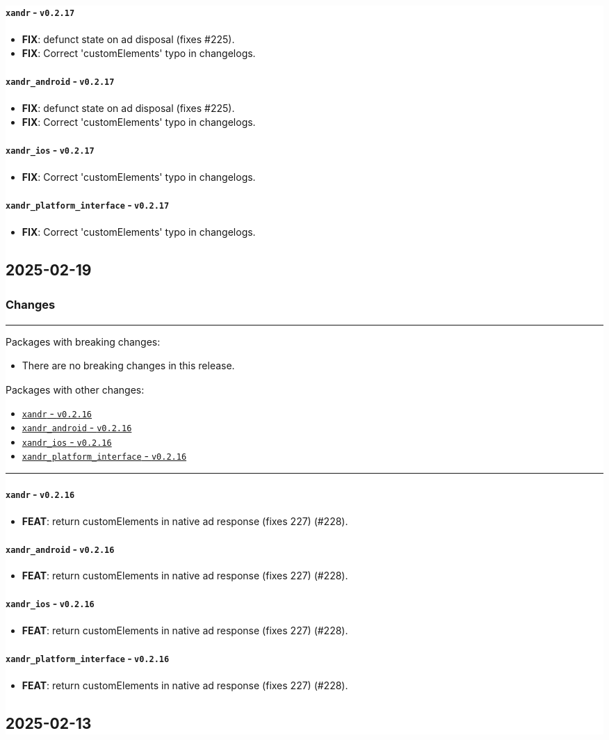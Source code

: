 
#### `xandr` - `v0.2.17`

 - **FIX**: defunct state on ad disposal (fixes #225).
 - **FIX**: Correct 'customElements' typo in changelogs.

#### `xandr_android` - `v0.2.17`

 - **FIX**: defunct state on ad disposal (fixes #225).
 - **FIX**: Correct 'customElements' typo in changelogs.

#### `xandr_ios` - `v0.2.17`

 - **FIX**: Correct 'customElements' typo in changelogs.

#### `xandr_platform_interface` - `v0.2.17`

 - **FIX**: Correct 'customElements' typo in changelogs.


## 2025-02-19

### Changes

---

Packages with breaking changes:

 - There are no breaking changes in this release.

Packages with other changes:

 - [`xandr` - `v0.2.16`](#xandr---v0216)
 - [`xandr_android` - `v0.2.16`](#xandr_android---v0216)
 - [`xandr_ios` - `v0.2.16`](#xandr_ios---v0216)
 - [`xandr_platform_interface` - `v0.2.16`](#xandr_platform_interface---v0216)

---

#### `xandr` - `v0.2.16`

 - **FEAT**: return customElements in native ad response (fixes 227) (#228).

#### `xandr_android` - `v0.2.16`

 - **FEAT**: return customElements in native ad response (fixes 227) (#228).

#### `xandr_ios` - `v0.2.16`

 - **FEAT**: return customElements in native ad response (fixes 227) (#228).

#### `xandr_platform_interface` - `v0.2.16`

 - **FEAT**: return customElements in native ad response (fixes 227) (#228).


## 2025-02-13
